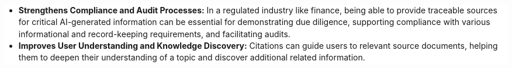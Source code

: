 * **Strengthens Compliance and Audit Processes:**  In a regulated industry like finance, being able to provide traceable sources for critical AI-generated information can be essential for demonstrating due diligence, supporting compliance with various informational and record-keeping requirements, and facilitating audits.
* **Improves User Understanding and Knowledge Discovery:**  Citations can guide users to relevant source documents, helping them to deepen their understanding of a topic and discover additional related information.
